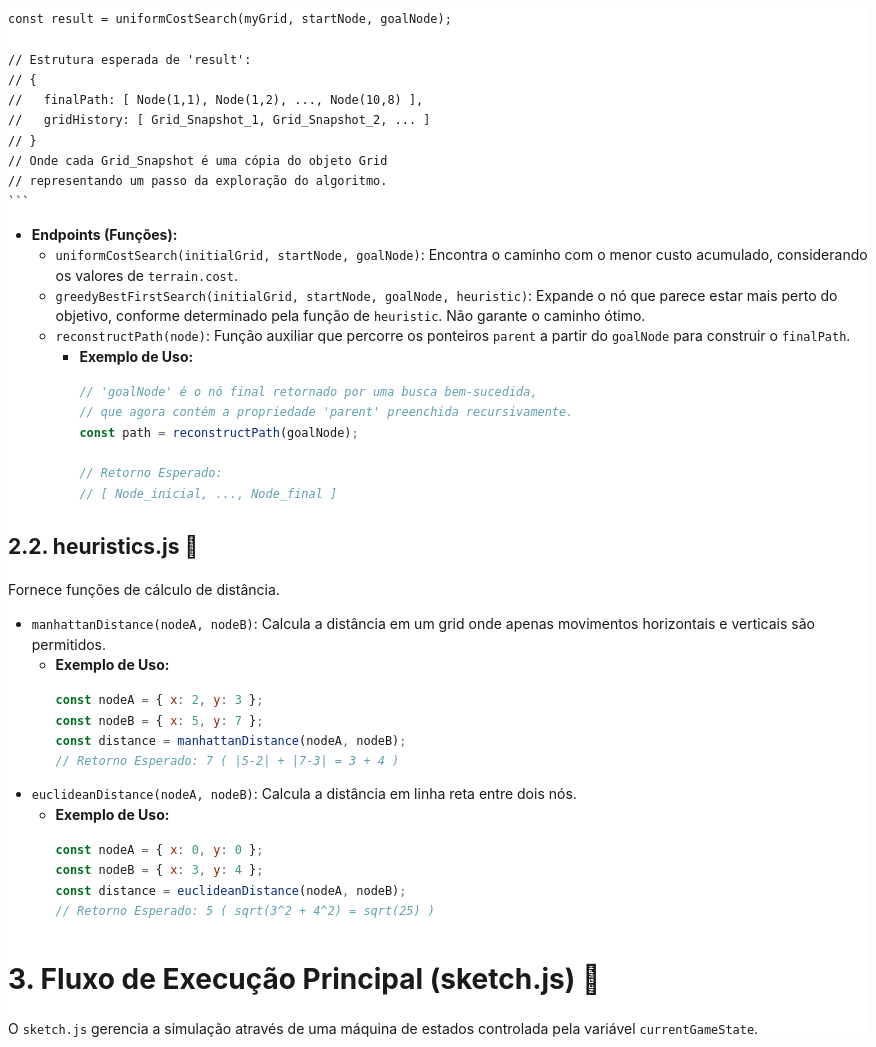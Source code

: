     const result = uniformCostSearch(myGrid, startNode, goalNode);

    // Estrutura esperada de 'result':
    // {
    //   finalPath: [ Node(1,1), Node(1,2), ..., Node(10,8) ],
    //   gridHistory: [ Grid_Snapshot_1, Grid_Snapshot_2, ... ]
    // }
    // Onde cada Grid_Snapshot é uma cópia do objeto Grid
    // representando um passo da exploração do algoritmo.
    ```
* **Endpoints (Funções):**
    * `uniformCostSearch(initialGrid, startNode, goalNode)`: Encontra o caminho com o menor custo acumulado, considerando os valores de `terrain.cost`.
    * `greedyBestFirstSearch(initialGrid, startNode, goalNode, heuristic)`: Expande o nó que parece estar mais perto do objetivo, conforme determinado pela função de `heuristic`. Não garante o caminho ótimo.
    * `reconstructPath(node)`: Função auxiliar que percorre os ponteiros `parent` a partir do `goalNode` para construir o `finalPath`.
        * **Exemplo de Uso:**
            ```javascript
            // 'goalNode' é o nó final retornado por uma busca bem-sucedida,
            // que agora contém a propriedade 'parent' preenchida recursivamente.
            const path = reconstructPath(goalNode);

            // Retorno Esperado:
            // [ Node_inicial, ..., Node_final ]
            ```

## 2.2. heuristics.js 📏
Fornece funções de cálculo de distância.

* `manhattanDistance(nodeA, nodeB)`: Calcula a distância em um grid onde apenas movimentos horizontais e verticais são permitidos.
    * **Exemplo de Uso:**
        ```javascript
        const nodeA = { x: 2, y: 3 };
        const nodeB = { x: 5, y: 7 };
        const distance = manhattanDistance(nodeA, nodeB);
        // Retorno Esperado: 7 ( |5-2| + |7-3| = 3 + 4 )
        ```
* `euclideanDistance(nodeA, nodeB)`: Calcula a distância em linha reta entre dois nós.
    * **Exemplo de Uso:**
        ```javascript
        const nodeA = { x: 0, y: 0 };
        const nodeB = { x: 3, y: 4 };
        const distance = euclideanDistance(nodeA, nodeB);
        // Retorno Esperado: 5 ( sqrt(3^2 + 4^2) = sqrt(25) )
        ```

# 3. Fluxo de Execução Principal (sketch.js) 🚀
O `sketch.js` gerencia a simulação através de uma máquina de estados controlada pela variável `currentGameState`.
